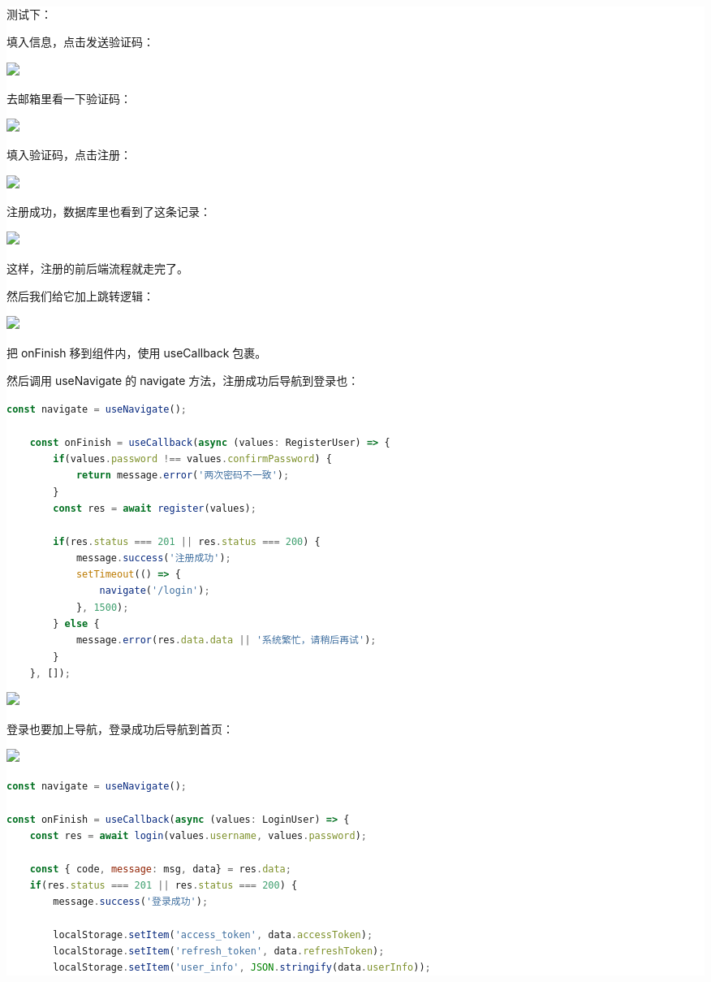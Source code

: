 ```javascript
```
测试下：

填入信息，点击发送验证码：

![](//liushuaiyang.oss-cn-shanghai.aliyuncs.com/nest-docs/image/第91章-50.png)

去邮箱里看一下验证码：

![](//liushuaiyang.oss-cn-shanghai.aliyuncs.com/nest-docs/image/第91章-51.png)

填入验证码，点击注册：

![](//liushuaiyang.oss-cn-shanghai.aliyuncs.com/nest-docs/image/第91章-52.png)

注册成功，数据库里也看到了这条记录：

![](//liushuaiyang.oss-cn-shanghai.aliyuncs.com/nest-docs/image/第91章-53.png)

这样，注册的前后端流程就走完了。

然后我们给它加上跳转逻辑：

![](//liushuaiyang.oss-cn-shanghai.aliyuncs.com/nest-docs/image/第91章-54.png)

把 onFinish 移到组件内，使用 useCallback 包裹。

然后调用 useNavigate 的 navigate 方法，注册成功后导航到登录也：

```javascript
const navigate = useNavigate();

    const onFinish = useCallback(async (values: RegisterUser) => {
        if(values.password !== values.confirmPassword) {
            return message.error('两次密码不一致');
        }
        const res = await register(values);
    
        if(res.status === 201 || res.status === 200) {
            message.success('注册成功');
            setTimeout(() => {
                navigate('/login');
            }, 1500);
        } else {
            message.error(res.data.data || '系统繁忙，请稍后再试');
        }
    }, []);
```
![](//liushuaiyang.oss-cn-shanghai.aliyuncs.com/nest-docs/image/第91章-55.png)

登录也要加上导航，登录成功后导航到首页：

![](//liushuaiyang.oss-cn-shanghai.aliyuncs.com/nest-docs/image/第91章-56.png)
```javascript
const navigate = useNavigate();

const onFinish = useCallback(async (values: LoginUser) => {
    const res = await login(values.username, values.password);

    const { code, message: msg, data} = res.data;
    if(res.status === 201 || res.status === 200) {
        message.success('登录成功');

        localStorage.setItem('access_token', data.accessToken);
        localStorage.setItem('refresh_token', data.refreshToken);
        localStorage.setItem('user_info', JSON.stringify(data.userInfo));

```
